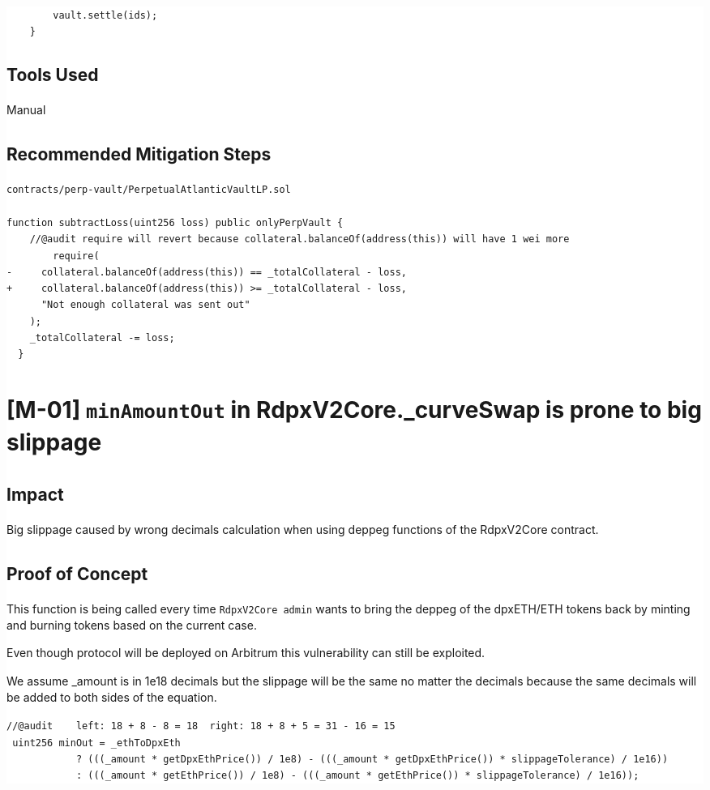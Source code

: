 ```solidity
        vault.settle(ids);
    }
```

## Tools Used

Manual

## Recommended Mitigation Steps

```solidity
contracts/perp-vault/PerpetualAtlanticVaultLP.sol

function subtractLoss(uint256 loss) public onlyPerpVault {
    //@audit require will revert because collateral.balanceOf(address(this)) will have 1 wei more
		require(
-     collateral.balanceOf(address(this)) == _totalCollateral - loss,
+     collateral.balanceOf(address(this)) >= _totalCollateral - loss,  
      "Not enough collateral was sent out"
    );
    _totalCollateral -= loss;
  }
```

# [M-01] `minAmountOut` in RdpxV2Core._curveSwap is prone to big slippage

## Impact

Big slippage caused by wrong decimals calculation when using deppeg functions of the RdpxV2Core contract.

## Proof of Concept

This function is being called every time `RdpxV2Core admin` wants to bring the deppeg of the dpxETH/ETH tokens back by minting and burning tokens based on the current case.

Even though protocol will be deployed on Arbitrum this vulnerability can still be exploited.

We assume _amount is in 1e18 decimals but the slippage will be the same no matter the decimals because the same decimals will be added to both sides of the equation.

```solidity
//@audit    left: 18 + 8 - 8 = 18  right: 18 + 8 + 5 = 31 - 16 = 15
 uint256 minOut = _ethToDpxEth
            ? (((_amount * getDpxEthPrice()) / 1e8) - (((_amount * getDpxEthPrice()) * slippageTolerance) / 1e16))
            : (((_amount * getEthPrice()) / 1e8) - (((_amount * getEthPrice()) * slippageTolerance) / 1e16));

```
